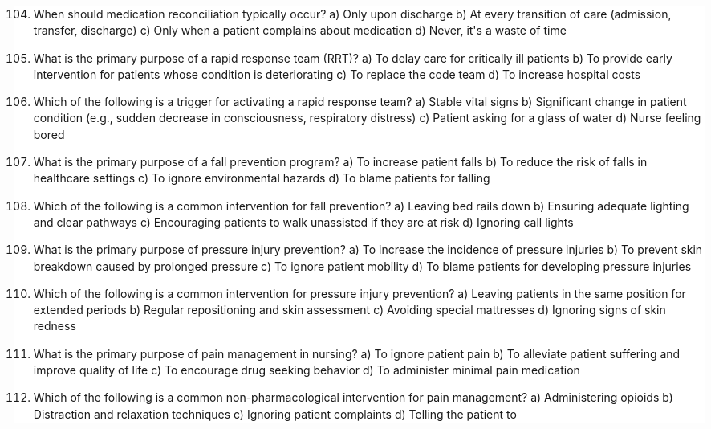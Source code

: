 104. When should medication reconciliation typically occur?
    a) Only upon discharge
    b) At every transition of care (admission, transfer, discharge)
    c) Only when a patient complains about medication
    d) Never, it's a waste of time

105. What is the primary purpose of a rapid response team (RRT)?
    a) To delay care for critically ill patients
    b) To provide early intervention for patients whose condition is deteriorating
    c) To replace the code team
    d) To increase hospital costs

106. Which of the following is a trigger for activating a rapid response team?
    a) Stable vital signs
    b) Significant change in patient condition (e.g., sudden decrease in consciousness, respiratory distress)
    c) Patient asking for a glass of water
    d) Nurse feeling bored

107. What is the primary purpose of a fall prevention program?
    a) To increase patient falls
    b) To reduce the risk of falls in healthcare settings
    c) To ignore environmental hazards
    d) To blame patients for falling

108. Which of the following is a common intervention for fall prevention?
    a) Leaving bed rails down
    b) Ensuring adequate lighting and clear pathways
    c) Encouraging patients to walk unassisted if they are at risk
    d) Ignoring call lights

109. What is the primary purpose of pressure injury prevention?
    a) To increase the incidence of pressure injuries
    b) To prevent skin breakdown caused by prolonged pressure
    c) To ignore patient mobility
    d) To blame patients for developing pressure injuries

110. Which of the following is a common intervention for pressure injury prevention?
    a) Leaving patients in the same position for extended periods
    b) Regular repositioning and skin assessment
    c) Avoiding special mattresses
    d) Ignoring signs of skin redness

111. What is the primary purpose of pain management in nursing?
    a) To ignore patient pain
    b) To alleviate patient suffering and improve quality of life
    c) To encourage drug seeking behavior
    d) To administer minimal pain medication

112. Which of the following is a common non-pharmacological intervention for pain management?
    a) Administering opioids
    b) Distraction and relaxation techniques
    c) Ignoring patient complaints
    d) Telling the patient to 

